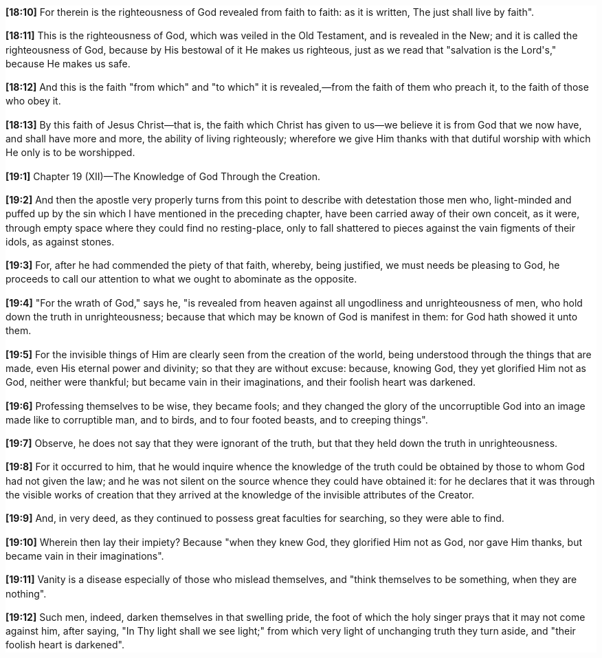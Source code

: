 **[18:10]** For therein is the righteousness of God revealed from faith to faith: as it is written, The just shall live by faith".

**[18:11]** This is the righteousness of God, which was veiled in the Old Testament, and is revealed in the New; and it is called the righteousness of God, because by His bestowal of it He makes us righteous, just as we read that "salvation is the Lord's," because He makes us safe.

**[18:12]** And this is the faith "from which" and "to which" it is revealed,—from the faith of them who preach it, to the faith of those who obey it.

**[18:13]** By this faith of Jesus Christ—that is, the faith which Christ has given to us—we believe it is from God that we now have, and shall have more and more, the ability of living righteously; wherefore we give Him thanks with that dutiful worship with which He only is to be worshipped.

**[19:1]** Chapter 19 (XII)—The Knowledge of God Through the Creation.

**[19:2]** And then the apostle very properly turns from this point to describe with detestation those men who, light-minded and puffed up by the sin which I have mentioned in the preceding chapter, have been carried away of their own conceit, as it were, through empty space where they could find no resting-place, only to fall shattered to pieces against the vain figments of their idols, as against stones.

**[19:3]** For, after he had commended the piety of that faith, whereby, being justified, we must needs be pleasing to God, he proceeds to call our attention to what we ought to abominate as the opposite.

**[19:4]** "For the wrath of God," says he, "is revealed from heaven against all ungodliness and unrighteousness of men, who hold down the truth in unrighteousness; because that which may be known of God is manifest in them: for God hath showed it unto them.

**[19:5]** For the invisible things of Him are clearly seen from the creation of the world, being understood through the things that are made, even His eternal power and divinity; so that they are without excuse: because, knowing God, they yet glorified Him not as God, neither were thankful; but became vain in their imaginations, and their foolish heart was darkened.

**[19:6]** Professing themselves to be wise, they became fools; and they changed the glory of the uncorruptible God into an image made like to corruptible man, and to birds, and to four footed beasts, and to creeping things".

**[19:7]** Observe, he does not say that they were ignorant of the truth, but that they held down the truth in unrighteousness.

**[19:8]** For it occurred to him, that he would inquire whence the knowledge of the truth could be obtained by those to whom God had not given the law; and he was not silent on the source whence they could have obtained it: for he declares that it was through the visible works of creation that they arrived at the knowledge of the invisible attributes of the Creator.

**[19:9]** And, in very deed, as they continued to possess great faculties for searching, so they were able to find.

**[19:10]** Wherein then lay their impiety? Because "when they knew God, they glorified Him not as God, nor gave Him thanks, but became vain in their imaginations".

**[19:11]** Vanity is a disease especially of those who mislead themselves, and "think themselves to be something, when they are nothing".

**[19:12]** Such men, indeed, darken themselves in that swelling pride, the foot of which the holy singer prays that it may not come against him, after saying, "In Thy light shall we see light;" from which very light of unchanging truth they turn aside, and "their foolish heart is darkened".
